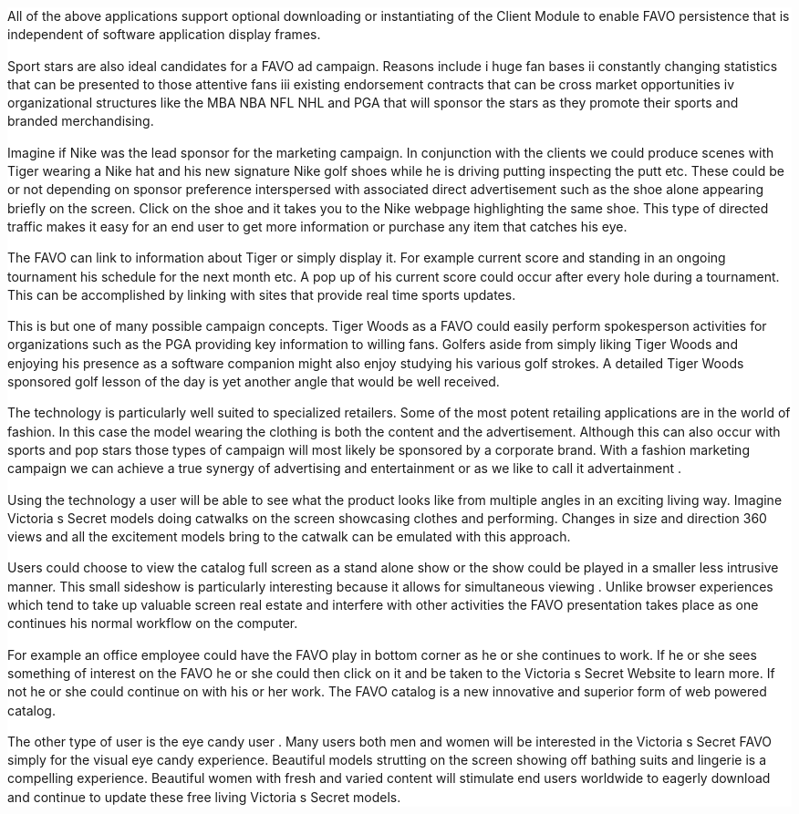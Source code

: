 All of the above applications support optional downloading or instantiating of the Client Module to enable FAVO persistence that is independent of software application display frames.

Sport stars are also ideal candidates for a FAVO ad campaign. Reasons include i huge fan bases ii constantly changing statistics that can be presented to those attentive fans iii existing endorsement contracts that can be cross market opportunities iv organizational structures like the MBA NBA NFL NHL and PGA that will sponsor the stars as they promote their sports and branded merchandising.

Imagine if Nike was the lead sponsor for the marketing campaign. In conjunction with the clients we could produce scenes with Tiger wearing a Nike hat and his new signature Nike golf shoes while he is driving putting inspecting the putt etc. These could be or not depending on sponsor preference interspersed with associated direct advertisement such as the shoe alone appearing briefly on the screen. Click on the shoe and it takes you to the Nike webpage highlighting the same shoe. This type of directed traffic makes it easy for an end user to get more information or purchase any item that catches his eye.

The FAVO can link to information about Tiger or simply display it. For example current score and standing in an ongoing tournament his schedule for the next month etc. A pop up of his current score could occur after every hole during a tournament. This can be accomplished by linking with sites that provide real time sports updates.

This is but one of many possible campaign concepts. Tiger Woods as a FAVO could easily perform spokesperson activities for organizations such as the PGA providing key information to willing fans. Golfers aside from simply liking Tiger Woods and enjoying his presence as a software companion might also enjoy studying his various golf strokes. A detailed Tiger Woods sponsored golf lesson of the day is yet another angle that would be well received.

The technology is particularly well suited to specialized retailers. Some of the most potent retailing applications are in the world of fashion. In this case the model wearing the clothing is both the content and the advertisement. Although this can also occur with sports and pop stars those types of campaign will most likely be sponsored by a corporate brand. With a fashion marketing campaign we can achieve a true synergy of advertising and entertainment or as we like to call it advertainment .

Using the technology a user will be able to see what the product looks like from multiple angles in an exciting living way. Imagine Victoria s Secret models doing catwalks on the screen showcasing clothes and performing. Changes in size and direction 360 views and all the excitement models bring to the catwalk can be emulated with this approach.

Users could choose to view the catalog full screen as a stand alone show or the show could be played in a smaller less intrusive manner. This small sideshow is particularly interesting because it allows for simultaneous viewing . Unlike browser experiences which tend to take up valuable screen real estate and interfere with other activities the FAVO presentation takes place as one continues his normal workflow on the computer.

For example an office employee could have the FAVO play in bottom corner as he or she continues to work. If he or she sees something of interest on the FAVO he or she could then click on it and be taken to the Victoria s Secret Website to learn more. If not he or she could continue on with his or her work. The FAVO catalog is a new innovative and superior form of web powered catalog.

The other type of user is the eye candy user . Many users both men and women will be interested in the Victoria s Secret FAVO simply for the visual eye candy experience. Beautiful models strutting on the screen showing off bathing suits and lingerie is a compelling experience. Beautiful women with fresh and varied content will stimulate end users worldwide to eagerly download and continue to update these free living Victoria s Secret models.
